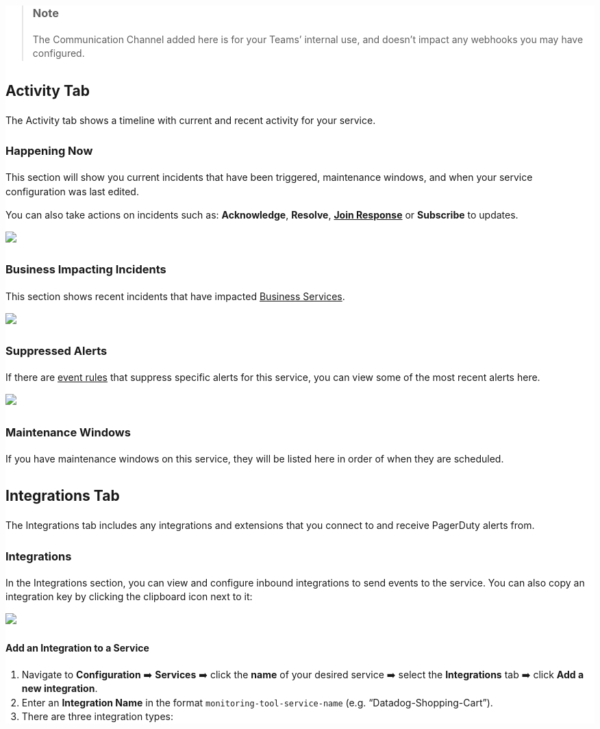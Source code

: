 

> ### Note
>
> The Communication Channel added here is for your Teams’ internal use, and doesn’t impact any webhooks you may have configured.

## Activity Tab
The Activity tab shows a timeline with current and recent activity for your service. 

### Happening Now
This section will show you current incidents that have been triggered, maintenance windows, and when your service configuration was last edited. 

You can also take actions on incidents such as: **Acknowledge**, **Resolve**, **[Join Response](https://support.pagerduty.com/docs/add-responders)** or **Subscribe** to updates.

![](https://files.readme.io/1cf8360-service-profile-happening-now.png)

### Business Impacting Incidents
This section shows recent incidents that have impacted [Business Services](https://support.pagerduty.com/docs/business-services). 

![](https://files.readme.io/40e3c38-service-profile-business-impacting-incidents.png)

### Suppressed Alerts
If there are [event rules](https://support.pagerduty.com/docs/event-management#section-suppression-and-event-rules) that suppress specific alerts for this service, you can view some of the most recent alerts here. 

![](https://files.readme.io/7339619-service-profile-suppressed-alerts.png)

### Maintenance Windows
If you have maintenance windows on this service, they will be listed here in order of when they are scheduled. 

## Integrations Tab

The Integrations tab includes any integrations and extensions that you connect to and receive PagerDuty alerts from. 

### Integrations
In the Integrations section, you can view and configure inbound integrations to send events to the service. You can also copy an integration key by clicking the clipboard icon next to it:

![](https://files.readme.io/fcf6d6f-service-profile-copy-integration-key.png)

#### Add an Integration to a Service

1. Navigate to **Configuration** ➡️ **Services** ➡️ click the **name** of your desired service ➡️ select the **Integrations** tab ➡️ click **Add a new integration**.
2. Enter an **Integration Name** in the format `monitoring-tool-service-name` (e.g. “Datadog-Shopping-Cart”).
3. There are three integration types:

